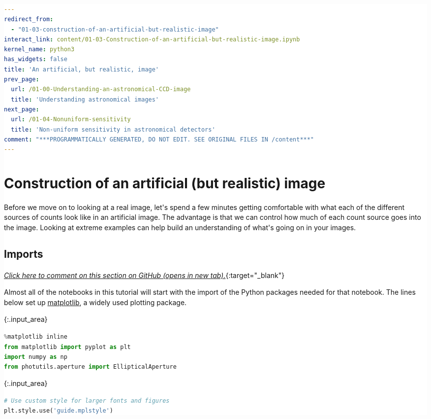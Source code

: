 ```yaml
---
redirect_from:
  - "01-03-construction-of-an-artificial-but-realistic-image"
interact_link: content/01-03-Construction-of-an-artificial-but-realistic-image.ipynb
kernel_name: python3
has_widgets: false
title: 'An artificial, but realistic, image'
prev_page:
  url: /01-00-Understanding-an-astronomical-CCD-image
  title: 'Understanding astronomical images'
next_page:
  url: /01-04-Nonuniform-sensitivity
  title: 'Non-uniform sensitivity in astronomical detectors'
comment: "***PROGRAMMATICALLY GENERATED, DO NOT EDIT. SEE ORIGINAL FILES IN /content***"
---
```


# Construction of an artificial (but realistic) image

Before we move on to looking at a real image, let's spend a few minutes getting
comfortable with what each of the different sources of counts look like in an
artificial image. The advantage is that we can control how much of each count
source goes into the image. Looking at extreme examples can help build an
understanding of what's going on in your images.

## Imports

[*Click here to comment on this section on GitHub (opens in new tab).*](https://github.com/mwcraig/ccd-reduction-and-photometry-guide/pull/110/files#diff-fc99a51012bba83185b859b4db365a9bR20){:target="_blank"}

Almost all of the notebooks in this tutorial will start with the import of the
Python packages needed for that notebook. The lines below set up
[matplotlib](https://matplotlib.org/), a widely used plotting package.



{:.input_area}
```python
%matplotlib inline
from matplotlib import pyplot as plt
import numpy as np
from photutils.aperture import EllipticalAperture
```




{:.input_area}
```python
# Use custom style for larger fonts and figures
plt.style.use('guide.mplstyle')
```
